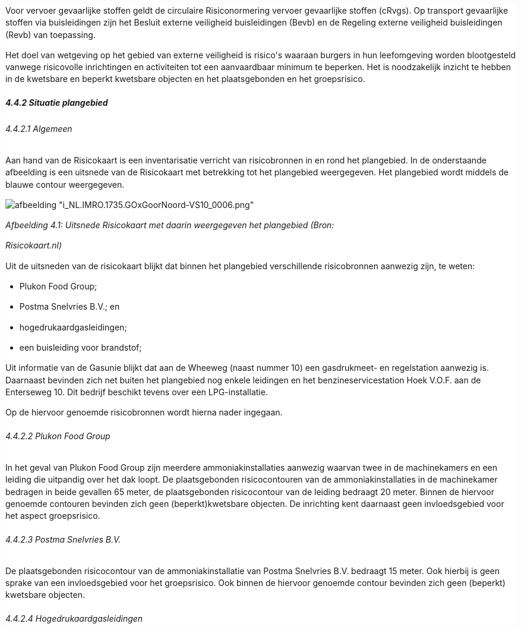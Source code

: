Voor vervoer gevaarlijke stoffen geldt de circulaire Risiconormering vervoer gevaarlijke stoffen (cRvgs). Op transport gevaarlijke stoffen via buisleidingen zijn het Besluit externe veiligheid buisleidingen (Bevb) en de Regeling externe veiligheid buisleidingen (Revb) van toepassing.

Het doel van wetgeving op het gebied van externe veiligheid is risico's waaraan burgers in hun leefomgeving worden blootgesteld vanwege risicovolle inrichtingen en activiteiten tot een aanvaardbaar minimum te beperken. Het is noodzakelijk inzicht te hebben in de kwetsbare en beperkt kwetsbare objecten en het plaatsgebonden en het groepsrisico.

##### 4\.4\.2 Situatie plangebied

###### 4\.4\.2\.1 Algemeen

Aan hand van de Risicokaart is een inventarisatie verricht van risicobronnen in en rond het plangebied. In de onderstaande afbeelding is een uitsnede van de Risicokaart met betrekking tot het plangebied weergegeven. Het plangebied wordt middels de blauwe contour weergegeven.

![afbeelding "i_NL.IMRO.1735.GOxGoorNoord-VS10_0006.png"](i_NL.IMRO.1735.GOxGoorNoord-VS10_0006.png)

*Afbeelding 4\.1: Uitsnede Risicokaart met daarin weergegeven het plangebied (Bron:*

*Risicokaart.nl)*

Uit de uitsneden van de risicokaart blijkt dat binnen het plangebied verschillende risicobronnen aanwezig zijn, te weten:

* Plukon Food Group;

* Postma Snelvries B.V.; en

* hogedrukaardgasleidingen;

* een buisleiding voor brandstof;

Uit informatie van de Gasunie blijkt dat aan de Wheeweg (naast nummer 10\) een gasdrukmeet\- en regelstation aanwezig is. Daarnaast bevinden zich net buiten het plangebied nog enkele leidingen en het benzineservicestation Hoek V.O.F. aan de Enterseweg 10\. Dit bedrijf beschikt tevens over een LPG\-installatie.

Op de hiervoor genoemde risicobronnen wordt hierna nader ingegaan.

###### 4\.4\.2\.2 Plukon Food Group

In het geval van Plukon Food Group zijn meerdere ammoniakinstallaties aanwezig waarvan twee in de machinekamers en een leiding die uitpandig over het dak loopt. De plaatsgebonden risicocontouren van de ammoniakinstallaties in de machinekamer bedragen in beide gevallen 65 meter, de plaatsgebonden risicocontour van de leiding bedraagt 20 meter. Binnen de hiervoor genoemde contouren bevinden zich geen (beperkt)kwetsbare objecten. De inrichting kent daarnaast geen invloedsgebied voor het aspect groepsrisico.

###### 4\.4\.2\.3 Postma Snelvries B.V.

De plaatsgebonden risicocontour van de ammoniakinstallatie van Postma Snelvries B.V. bedraagt 15 meter. Ook hierbij is geen sprake van een invloedsgebied voor het groepsrisico. Ook binnen de hiervoor genoemde contour bevinden zich geen (beperkt) kwetsbare objecten.

###### 4\.4\.2\.4 Hogedrukaardgasleidingen

